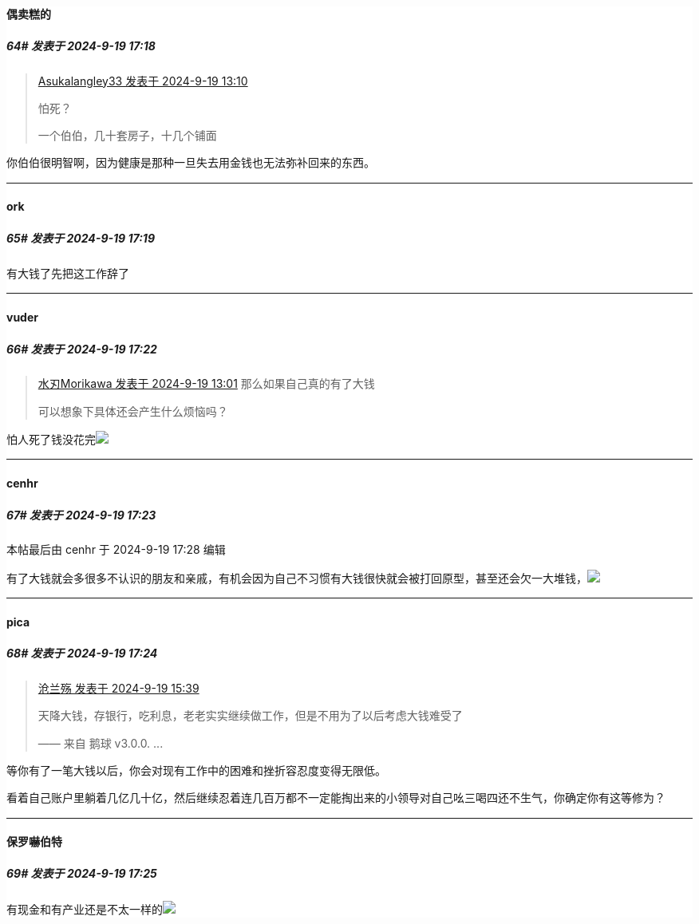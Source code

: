 ####  偶卖糕的  
##### 64#       发表于 2024-9-19 17:18

<blockquote><a href="httphttps://bbs.saraba1st.com/2b/forum.php?mod=redirect&amp;goto=findpost&amp;pid=66245423&amp;ptid=2199919" target="_blank">Asukalangley33 发表于 2024-9-19 13:10</a>

怕死？

一个伯伯，几十套房子，十几个铺面</blockquote>
你伯伯很明智啊，因为健康是那种一旦失去用金钱也无法弥补回来的东西。

*****

####  ork  
##### 65#       发表于 2024-9-19 17:19

有大钱了先把这工作辞了


*****

####  vuder  
##### 66#       发表于 2024-9-19 17:22

<blockquote><a href="httphttps://bbs.saraba1st.com/2b/forum.php?mod=redirect&amp;goto=findpost&amp;pid=66245347&amp;ptid=2199919" target="_blank">水刃Morikawa 发表于 2024-9-19 13:01</a>
那么如果自己真的有了大钱

可以想象下具体还会产生什么烦恼吗？</blockquote>
怕人死了钱没花完<img src="https://static.saraba1st.com/image/smiley/face2017/025.png" referrerpolicy="no-referrer">

*****

####  cenhr  
##### 67#       发表于 2024-9-19 17:23

 本帖最后由 cenhr 于 2024-9-19 17:28 编辑 

有了大钱就会多很多不认识的朋友和亲戚，有机会因为自己不习惯有大钱很快就会被打回原型，甚至还会欠一大堆钱，<img src="https://static.saraba1st.com/image/smiley/face2017/067.png" referrerpolicy="no-referrer">

*****

####  pica  
##### 68#       发表于 2024-9-19 17:24

<blockquote><a href="httphttps://bbs.saraba1st.com/2b/forum.php?mod=redirect&amp;goto=findpost&amp;pid=66246746&amp;ptid=2199919" target="_blank">沧兰殇 发表于 2024-9-19 15:39</a>

天降大钱，存银行，吃利息，老老实实继续做工作，但是不用为了以后考虑大钱难受了

—— 来自 鹅球 v3.0.0. ...</blockquote>
等你有了一笔大钱以后，你会对现有工作中的困难和挫折容忍度变得无限低。

看着自己账户里躺着几亿几十亿，然后继续忍着连几百万都不一定能掏出来的小领导对自己吆三喝四还不生气，你确定你有这等修为？

*****

####  保罗嚇伯特  
##### 69#       发表于 2024-9-19 17:25

有现金和有产业还是不太一样的<img src="https://static.saraba1st.com/image/smiley/face2017/009.gif" referrerpolicy="no-referrer">

